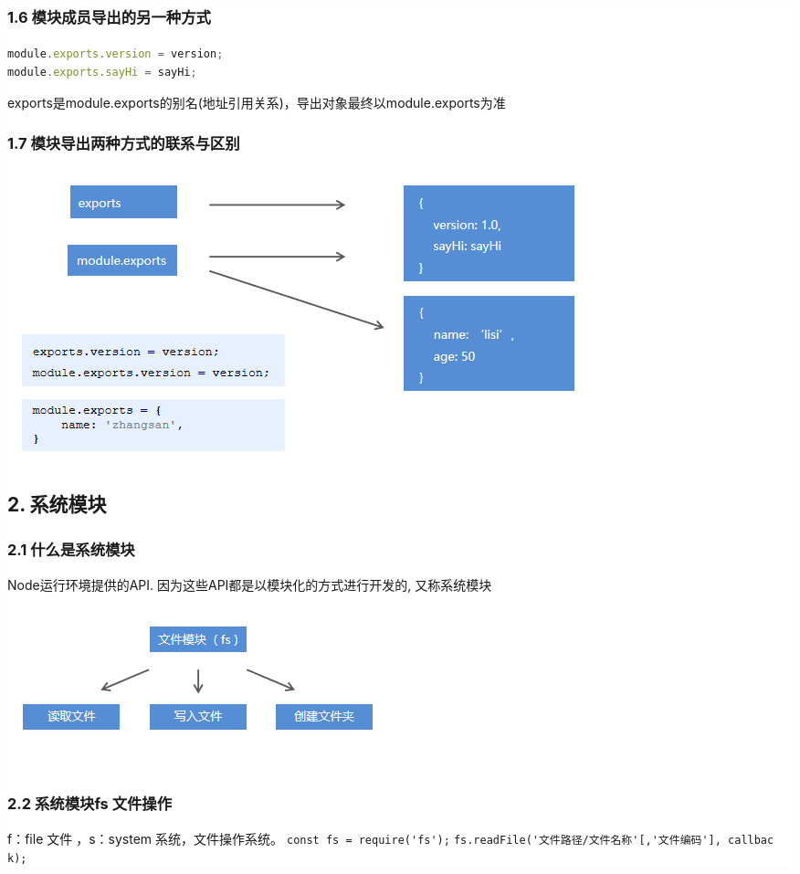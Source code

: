 ```js
```
### 1.6 模块成员导出的另一种方式
```js
module.exports.version = version;
module.exports.sayHi = sayHi;
```
exports是module.exports的别名(地址引用关系)，导出对象最终以module.exports为准

### 1.7 模块导出两种方式的联系与区别
![n6](../img/n6.png)

## 2.  系统模块
### 2.1 什么是系统模块

Node运行环境提供的API. 因为这些API都是以模块化的方式进行开发的, 又称系统模块

![n7](../img/n7.png)


### 2.2 系统模块fs 文件操作
f：file 文件 ，s：system 系统，文件操作系统。
`const fs = require('fs');`
`fs.readFile('文件路径/文件名称'[,'文件编码'], callback);`
